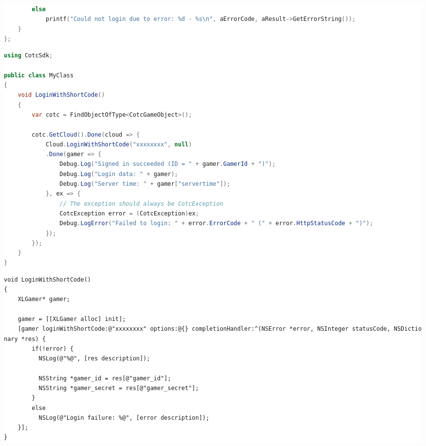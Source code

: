 ```cpp
        else
            printf("Could not login due to error: %d - %s\n", aErrorCode, aResult->GetErrorString());
    }
};
```

```csharp
using CotcSdk;

public class MyClass
{
    void LoginWithShortCode()
    {
        var cotc = FindObjectOfType<CotcGameObject>();

        cotc.GetCloud().Done(cloud => {
            Cloud.LoginWithShortCode("xxxxxxxx", null)
            .Done(gamer => {
                Debug.Log("Signed in succeeded (ID = " + gamer.GamerId + ")");
                Debug.Log("Login data: " + gamer);
                Debug.Log("Server time: " + gamer["servertime"]);
            }, ex => {
                // The exception should always be CotcException
                CotcException error = (CotcException)ex;
                Debug.LogError("Failed to login: " + error.ErrorCode + " (" + error.HttpStatusCode + ")");
            });
        });  
    }
}
```

```objective_c
void LoginWithShortCode()
{
    XLGamer* gamer;
    
    gamer = [[XLGamer alloc] init];
    [gamer loginWithShortCode:@"xxxxxxxx" options:@{} completionHandler:^(NSError *error, NSInteger statusCode, NSDictionary *res) {
        if(!error) {
          NSLog(@"%@", [res description]);
        
          NSString *gamer_id = res[@"gamer_id"];
          NSString *gamer_secret = res[@"gamer_secret"];
        }
        else
          NSLog(@"Login failure: %@", [error description]);
    }];
}
```

